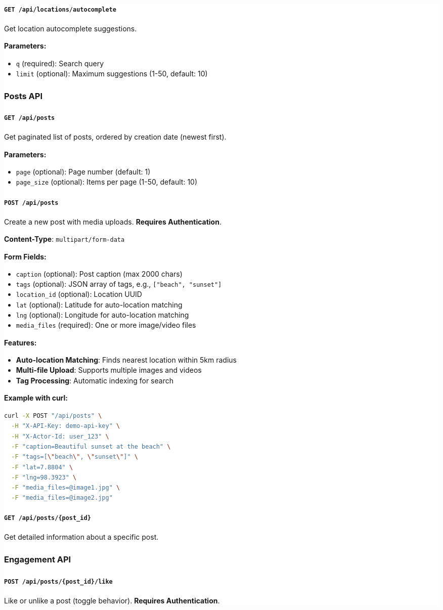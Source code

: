 #### `GET /api/locations/autocomplete`
Get location autocomplete suggestions.

**Parameters:**
- `q` (required): Search query
- `limit` (optional): Maximum suggestions (1-50, default: 10)

### Posts API

#### `GET /api/posts`
Get paginated list of posts, ordered by creation date (newest first).

**Parameters:**
- `page` (optional): Page number (default: 1)
- `page_size` (optional): Items per page (1-50, default: 10)

#### `POST /api/posts`
Create a new post with media uploads. **Requires Authentication**.

**Content-Type**: `multipart/form-data`

**Form Fields:**
- `caption` (optional): Post caption (max 2000 chars)
- `tags` (optional): JSON array of tags, e.g., `["beach", "sunset"]`
- `location_id` (optional): Location UUID
- `lat` (optional): Latitude for auto-location matching
- `lng` (optional): Longitude for auto-location matching  
- `media_files` (required): One or more image/video files

**Features:**
- **Auto-location Matching**: Finds nearest location within 5km radius
- **Multi-file Upload**: Supports multiple images and videos
- **Tag Processing**: Automatic indexing for search

**Example with curl:**
```bash
curl -X POST "/api/posts" \
  -H "X-API-Key: demo-api-key" \
  -H "X-Actor-Id: user_123" \
  -F "caption=Beautiful sunset at the beach" \
  -F "tags=[\"beach\", \"sunset\"]" \
  -F "lat=7.8804" \
  -F "lng=98.3923" \
  -F "media_files=@image1.jpg" \
  -F "media_files=@image2.jpg"
```

#### `GET /api/posts/{post_id}`
Get detailed information about a specific post.

### Engagement API

#### `POST /api/posts/{post_id}/like`
Like or unlike a post (toggle behavior). **Requires Authentication**.
